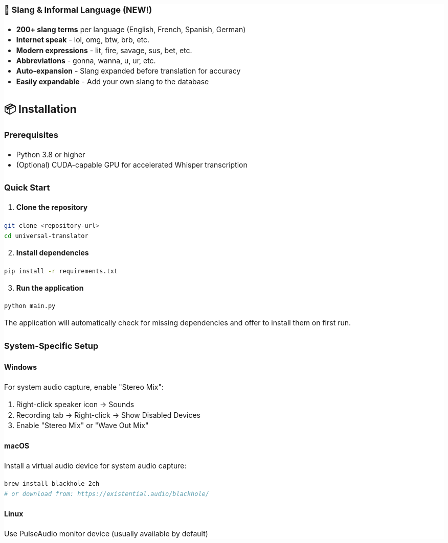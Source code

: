 ### 💬 Slang & Informal Language (NEW!)
- **200+ slang terms** per language (English, French, Spanish, German)
- **Internet speak** - lol, omg, btw, brb, etc.
- **Modern expressions** - lit, fire, savage, sus, bet, etc.
- **Abbreviations** - gonna, wanna, u, ur, etc.
- **Auto-expansion** - Slang expanded before translation for accuracy
- **Easily expandable** - Add your own slang to the database

## 📦 Installation

### Prerequisites
- Python 3.8 or higher
- (Optional) CUDA-capable GPU for accelerated Whisper transcription

### Quick Start

1. **Clone the repository**
```bash
git clone <repository-url>
cd universal-translator
```

2. **Install dependencies**
```bash
pip install -r requirements.txt
```

3. **Run the application**
```bash
python main.py
```

The application will automatically check for missing dependencies and offer to install them on first run.

### System-Specific Setup

#### Windows
For system audio capture, enable "Stereo Mix":
1. Right-click speaker icon → Sounds
2. Recording tab → Right-click → Show Disabled Devices
3. Enable "Stereo Mix" or "Wave Out Mix"

#### macOS
Install a virtual audio device for system audio capture:
```bash
brew install blackhole-2ch
# or download from: https://existential.audio/blackhole/
```

#### Linux
Use PulseAudio monitor device (usually available by default)
